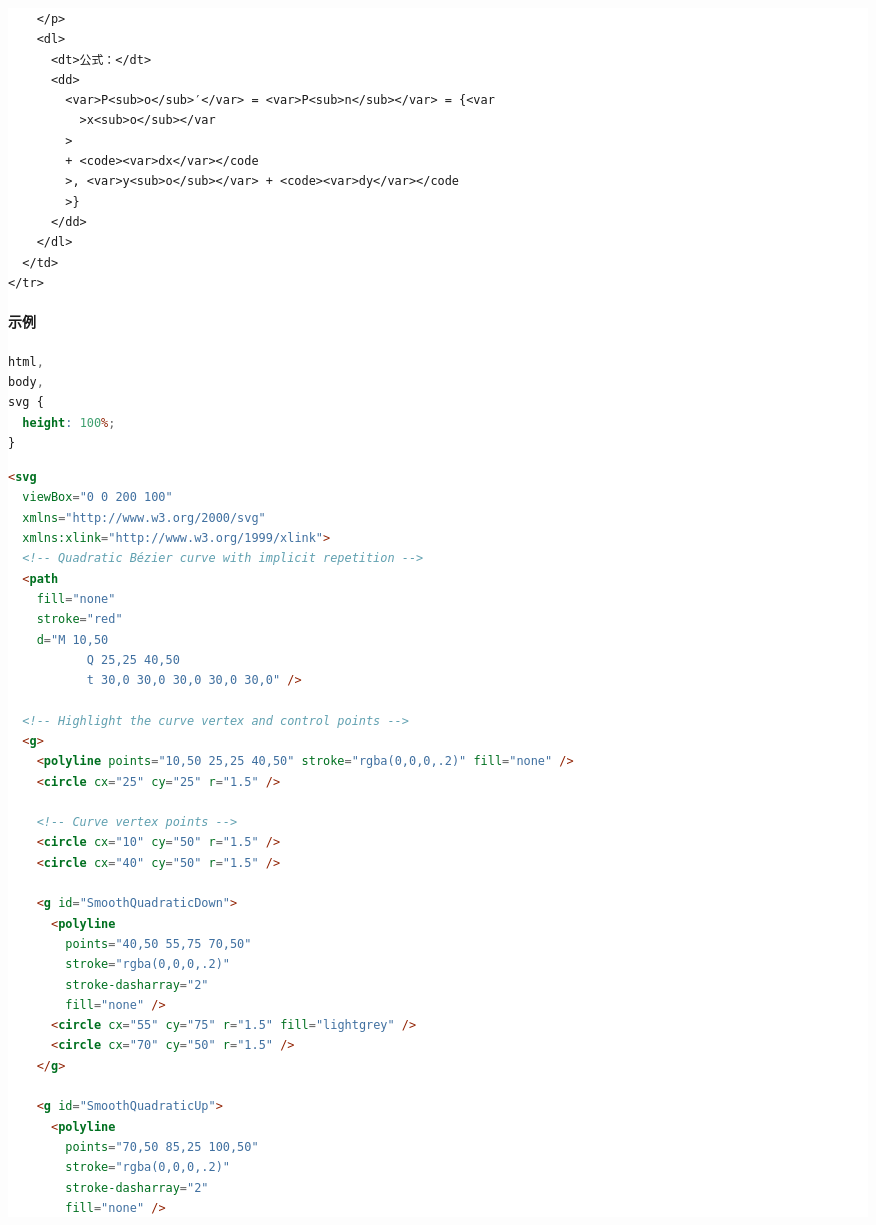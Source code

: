         </p>
        <dl>
          <dt>公式：</dt>
          <dd>
            <var>P<sub>o</sub>′</var> = <var>P<sub>n</sub></var> = {<var
              >x<sub>o</sub></var
            >
            + <code><var>dx</var></code
            >, <var>y<sub>o</sub></var> + <code><var>dy</var></code
            >}
          </dd>
        </dl>
      </td>
    </tr>
  </tbody>
</table>

#### 示例

```css hidden
html,
body,
svg {
  height: 100%;
}
```

```html
<svg
  viewBox="0 0 200 100"
  xmlns="http://www.w3.org/2000/svg"
  xmlns:xlink="http://www.w3.org/1999/xlink">
  <!-- Quadratic Bézier curve with implicit repetition -->
  <path
    fill="none"
    stroke="red"
    d="M 10,50
           Q 25,25 40,50
           t 30,0 30,0 30,0 30,0 30,0" />

  <!-- Highlight the curve vertex and control points -->
  <g>
    <polyline points="10,50 25,25 40,50" stroke="rgba(0,0,0,.2)" fill="none" />
    <circle cx="25" cy="25" r="1.5" />

    <!-- Curve vertex points -->
    <circle cx="10" cy="50" r="1.5" />
    <circle cx="40" cy="50" r="1.5" />

    <g id="SmoothQuadraticDown">
      <polyline
        points="40,50 55,75 70,50"
        stroke="rgba(0,0,0,.2)"
        stroke-dasharray="2"
        fill="none" />
      <circle cx="55" cy="75" r="1.5" fill="lightgrey" />
      <circle cx="70" cy="50" r="1.5" />
    </g>

    <g id="SmoothQuadraticUp">
      <polyline
        points="70,50 85,25 100,50"
        stroke="rgba(0,0,0,.2)"
        stroke-dasharray="2"
        fill="none" />
```